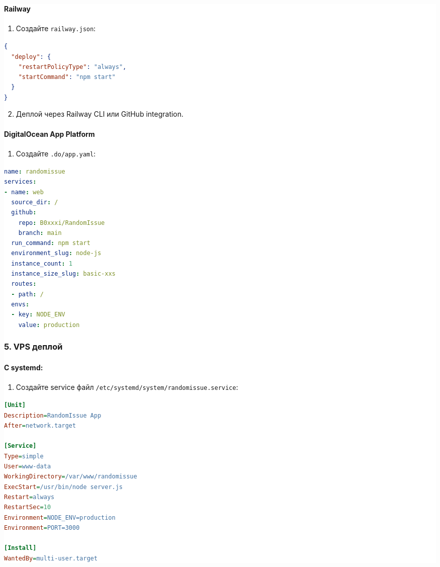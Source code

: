 #### Railway

1. Создайте `railway.json`:
```json
{
  "deploy": {
    "restartPolicyType": "always",
    "startCommand": "npm start"
  }
}
```

2. Деплой через Railway CLI или GitHub integration.

#### DigitalOcean App Platform

1. Создайте `.do/app.yaml`:
```yaml
name: randomissue
services:
- name: web
  source_dir: /
  github:
    repo: B0xxxi/RandomIssue
    branch: main
  run_command: npm start
  environment_slug: node-js
  instance_count: 1
  instance_size_slug: basic-xxs
  routes:
  - path: /
  envs:
  - key: NODE_ENV
    value: production
```

### 5. VPS деплой

#### С systemd:

1. Создайте service файл `/etc/systemd/system/randomissue.service`:
```ini
[Unit]
Description=RandomIssue App
After=network.target

[Service]
Type=simple
User=www-data
WorkingDirectory=/var/www/randomissue
ExecStart=/usr/bin/node server.js
Restart=always
RestartSec=10
Environment=NODE_ENV=production
Environment=PORT=3000

[Install]
WantedBy=multi-user.target
```
